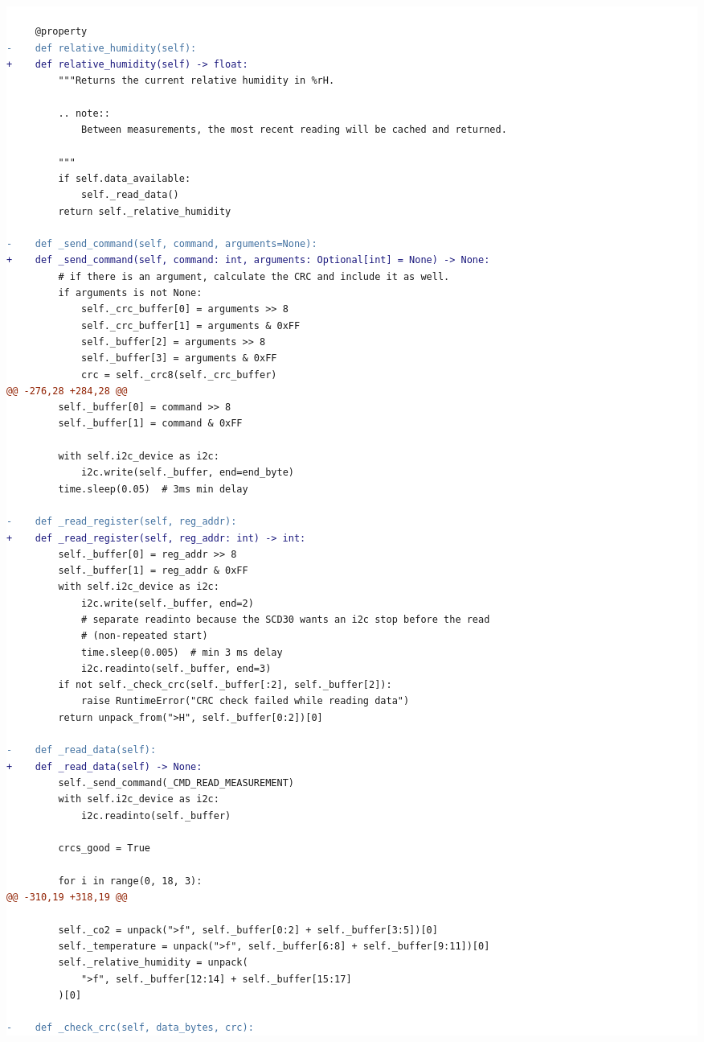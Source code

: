 ```diff
 
     @property
-    def relative_humidity(self):
+    def relative_humidity(self) -> float:
         """Returns the current relative humidity in %rH.
 
         .. note::
             Between measurements, the most recent reading will be cached and returned.
 
         """
         if self.data_available:
             self._read_data()
         return self._relative_humidity
 
-    def _send_command(self, command, arguments=None):
+    def _send_command(self, command: int, arguments: Optional[int] = None) -> None:
         # if there is an argument, calculate the CRC and include it as well.
         if arguments is not None:
             self._crc_buffer[0] = arguments >> 8
             self._crc_buffer[1] = arguments & 0xFF
             self._buffer[2] = arguments >> 8
             self._buffer[3] = arguments & 0xFF
             crc = self._crc8(self._crc_buffer)
@@ -276,28 +284,28 @@
         self._buffer[0] = command >> 8
         self._buffer[1] = command & 0xFF
 
         with self.i2c_device as i2c:
             i2c.write(self._buffer, end=end_byte)
         time.sleep(0.05)  # 3ms min delay
 
-    def _read_register(self, reg_addr):
+    def _read_register(self, reg_addr: int) -> int:
         self._buffer[0] = reg_addr >> 8
         self._buffer[1] = reg_addr & 0xFF
         with self.i2c_device as i2c:
             i2c.write(self._buffer, end=2)
             # separate readinto because the SCD30 wants an i2c stop before the read
             # (non-repeated start)
             time.sleep(0.005)  # min 3 ms delay
             i2c.readinto(self._buffer, end=3)
         if not self._check_crc(self._buffer[:2], self._buffer[2]):
             raise RuntimeError("CRC check failed while reading data")
         return unpack_from(">H", self._buffer[0:2])[0]
 
-    def _read_data(self):
+    def _read_data(self) -> None:
         self._send_command(_CMD_READ_MEASUREMENT)
         with self.i2c_device as i2c:
             i2c.readinto(self._buffer)
 
         crcs_good = True
 
         for i in range(0, 18, 3):
@@ -310,19 +318,19 @@
 
         self._co2 = unpack(">f", self._buffer[0:2] + self._buffer[3:5])[0]
         self._temperature = unpack(">f", self._buffer[6:8] + self._buffer[9:11])[0]
         self._relative_humidity = unpack(
             ">f", self._buffer[12:14] + self._buffer[15:17]
         )[0]
 
-    def _check_crc(self, data_bytes, crc):
```